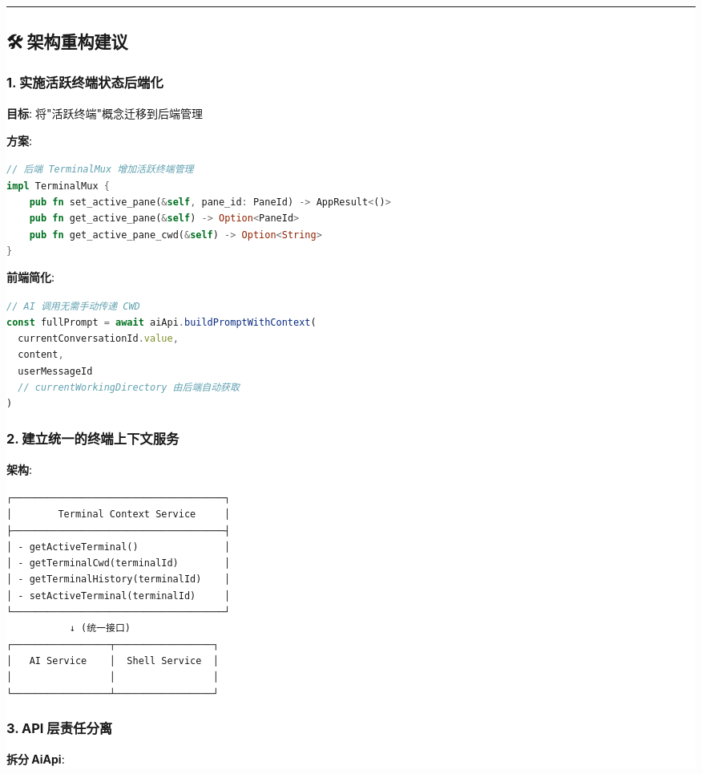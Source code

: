 
---

## 🛠️ 架构重构建议

### 1. 实施活跃终端状态后端化

**目标**: 将"活跃终端"概念迁移到后端管理

**方案**:

```rust
// 后端 TerminalMux 增加活跃终端管理
impl TerminalMux {
    pub fn set_active_pane(&self, pane_id: PaneId) -> AppResult<()>
    pub fn get_active_pane(&self) -> Option<PaneId>
    pub fn get_active_pane_cwd(&self) -> Option<String>
}
```

**前端简化**:

```typescript
// AI 调用无需手动传递 CWD
const fullPrompt = await aiApi.buildPromptWithContext(
  currentConversationId.value,
  content,
  userMessageId
  // currentWorkingDirectory 由后端自动获取
)
```

### 2. 建立统一的终端上下文服务

**架构**:

```
┌─────────────────────────────────────┐
│        Terminal Context Service     │
├─────────────────────────────────────┤
│ - getActiveTerminal()               │
│ - getTerminalCwd(terminalId)        │
│ - getTerminalHistory(terminalId)    │
│ - setActiveTerminal(terminalId)     │
└─────────────────────────────────────┘
           ↓ (统一接口)
┌─────────────────┬─────────────────┐
│   AI Service    │  Shell Service  │
│                 │                 │
└─────────────────┴─────────────────┘
```

### 3. API 层责任分离

**拆分 AiApi**:
